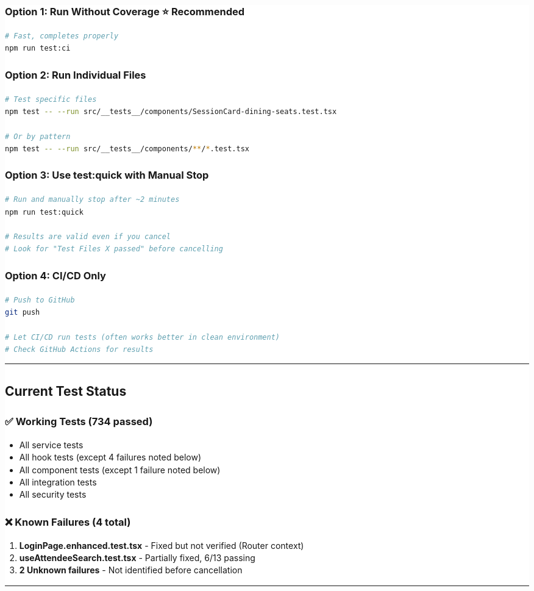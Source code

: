 ### Option 1: Run Without Coverage ⭐ Recommended
```bash
# Fast, completes properly
npm run test:ci
```

### Option 2: Run Individual Files
```bash
# Test specific files
npm test -- --run src/__tests__/components/SessionCard-dining-seats.test.tsx

# Or by pattern
npm test -- --run src/__tests__/components/**/*.test.tsx
```

### Option 3: Use test:quick with Manual Stop
```bash
# Run and manually stop after ~2 minutes
npm run test:quick

# Results are valid even if you cancel
# Look for "Test Files X passed" before cancelling
```

### Option 4: CI/CD Only
```bash
# Push to GitHub
git push

# Let CI/CD run tests (often works better in clean environment)
# Check GitHub Actions for results
```

---

## Current Test Status

### ✅ Working Tests (734 passed)
- All service tests
- All hook tests (except 4 failures noted below)
- All component tests (except 1 failure noted below)
- All integration tests
- All security tests

### ❌ Known Failures (4 total)
1. **LoginPage.enhanced.test.tsx** - Fixed but not verified (Router context)
2. **useAttendeeSearch.test.tsx** - Partially fixed, 6/13 passing
3. **2 Unknown failures** - Not identified before cancellation

---

